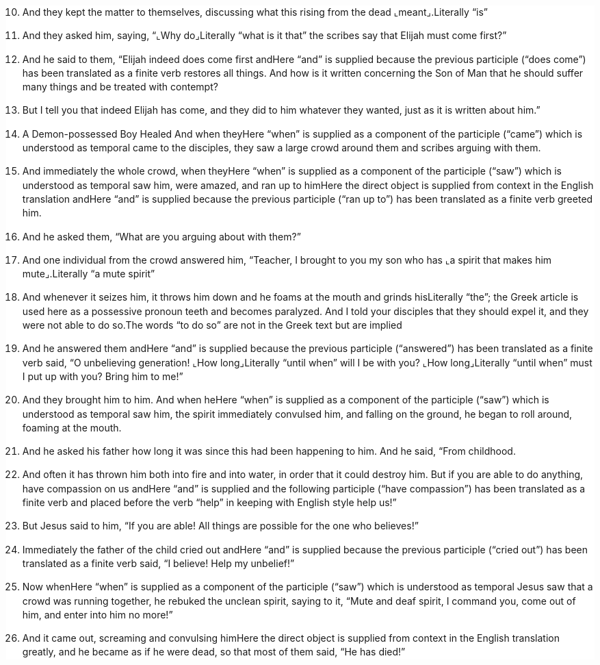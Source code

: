 10. And they kept the matter to themselves, discussing what this rising from the dead ⌞meant⌟.Literally “is”

11. And they asked him, saying, “⌞Why do⌟Literally “what is it that” the scribes say that Elijah must come first?”

12. And he said to them, “Elijah indeed does come first andHere “and” is supplied because the previous participle (“does come”) has been translated as a finite verb restores all things. And how is it written concerning the Son of Man that he should suffer many things and be treated with contempt?

13. But I tell you that indeed Elijah has come, and they did to him whatever they wanted, just as it is written about him.”  

14.  A Demon-possessed Boy Healed And when theyHere “when” is supplied as a component of the participle (“came”) which is understood as temporal came to the disciples, they saw a large crowd around them and scribes arguing with them.

15. And immediately the whole crowd, when theyHere “when” is supplied as a component of the participle (“saw”) which is understood as temporal saw him, were amazed, and ran up to himHere the direct object is supplied from context in the English translation andHere “and” is supplied because the previous participle (“ran up to”) has been translated as a finite verb greeted him.

16. And he asked them, “What are you arguing about with them?”

17. And one individual from the crowd answered him, “Teacher, I brought to you my son who has ⌞a spirit that makes him mute⌟.Literally “a mute spirit”

18. And whenever it seizes him, it throws him down and he foams at the mouth and grinds hisLiterally “the”; the Greek article is used here as a possessive pronoun teeth and becomes paralyzed. And I told your disciples that they should expel it, and they were not able to do so.The words “to do so” are not in the Greek text but are implied

19. And he answered them andHere “and” is supplied because the previous participle (“answered”) has been translated as a finite verb said, “O unbelieving generation! ⌞How long⌟Literally “until when” will I be with you? ⌞How long⌟Literally “until when” must I put up with you? Bring him to me!”

20. And they brought him to him. And when heHere “when” is supplied as a component of the participle (“saw”) which is understood as temporal saw him, the spirit immediately convulsed him, and falling on the ground, he began to roll around, foaming at the mouth.

21. And he asked his father how long it was since this had been happening to him. And he said, “From childhood.

22. And often it has thrown him both into fire and into water, in order that it could destroy him. But if you are able to do anything, have compassion on us andHere “and” is supplied and the following participle (“have compassion”) has been translated as a finite verb and placed before the verb “help” in keeping with English style help us!”

23. But Jesus said to him, “If you are able! All things are possible for the one who believes!”

24. Immediately the father of the child cried out andHere “and” is supplied because the previous participle (“cried out”) has been translated as a finite verb said, “I believe! Help my unbelief!”

25. Now whenHere “when” is supplied as a component of the participle (“saw”) which is understood as temporal Jesus saw that a crowd was running together, he rebuked the unclean spirit, saying to it, “Mute and deaf spirit, I command you, come out of him, and enter into him no more!”

26. And it came out, screaming and convulsing himHere the direct object is supplied from context in the English translation greatly, and he became as if he were dead, so that most of them said, “He has died!”
